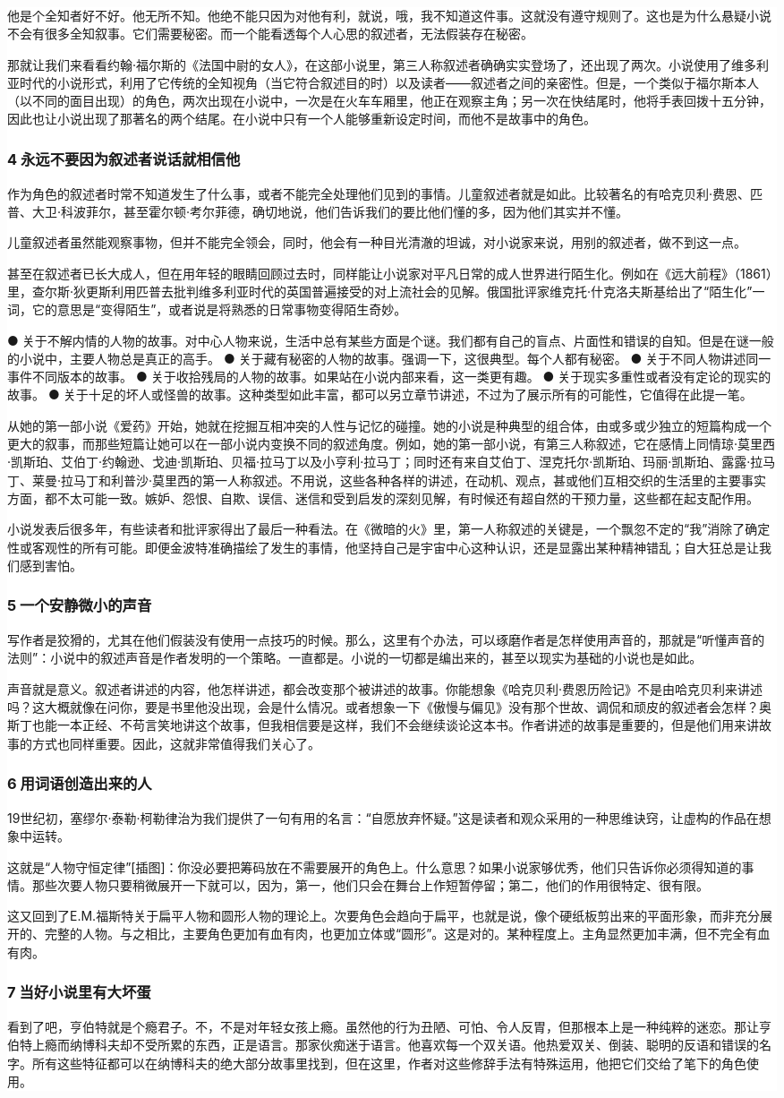 他是个全知者好不好。他无所不知。他绝不能只因为对他有利，就说，哦，我不知道这件事。这就没有遵守规则了。这也是为什么悬疑小说不会有很多全知叙事。它们需要秘密。而一个能看透每个人心思的叙述者，无法假装存在秘密。

那就让我们来看看约翰·福尔斯的《法国中尉的女人》，在这部小说里，第三人称叙述者确确实实登场了，还出现了两次。小说使用了维多利亚时代的小说形式，利用了它传统的全知视角（当它符合叙述目的时）以及读者——叙述者之间的亲密性。但是，一个类似于福尔斯本人（以不同的面目出现）的角色，两次出现在小说中，一次是在火车车厢里，他正在观察主角；另一次在快结尾时，他将手表回拨十五分钟，因此也让小说出现了那著名的两个结尾。在小说中只有一个人能够重新设定时间，而他不是故事中的角色。

### 4 永远不要因为叙述者说话就相信他

作为角色的叙述者时常不知道发生了什么事，或者不能完全处理他们见到的事情。儿童叙述者就是如此。比较著名的有哈克贝利·费恩、匹普、大卫·科波菲尔，甚至霍尔顿·考尔菲德，确切地说，他们告诉我们的要比他们懂的多，因为他们其实并不懂。

儿童叙述者虽然能观察事物，但并不能完全领会，同时，他会有一种目光清澈的坦诚，对小说家来说，用别的叙述者，做不到这一点。

甚至在叙述者已长大成人，但在用年轻的眼睛回顾过去时，同样能让小说家对平凡日常的成人世界进行陌生化。例如在《远大前程》（1861）里，查尔斯·狄更斯利用匹普去批判维多利亚时代的英国普遍接受的对上流社会的见解。俄国批评家维克托·什克洛夫斯基给出了“陌生化”一词，它的意思是“变得陌生”，或者说是将熟悉的日常事物变得陌生奇妙。

● 关于不解内情的人物的故事。对中心人物来说，生活中总有某些方面是个谜。我们都有自己的盲点、片面性和错误的自知。但是在谜一般的小说中，主要人物总是真正的高手。
● 关于藏有秘密的人物的故事。强调一下，这很典型。每个人都有秘密。
● 关于不同人物讲述同一事件不同版本的故事。
● 关于收拾残局的人物的故事。如果站在小说内部来看，这一类更有趣。
● 关于现实多重性或者没有定论的现实的故事。
● 关于十足的坏人或怪兽的故事。这种类型如此丰富，都可以另立章节讲述，不过为了展示所有的可能性，它值得在此提一笔。

从她的第一部小说《爱药》开始，她就在挖掘互相冲突的人性与记忆的碰撞。她的小说是种典型的组合体，由或多或少独立的短篇构成一个更大的叙事，而那些短篇让她可以在一部小说内变换不同的叙述角度。例如，她的第一部小说，有第三人称叙述，它在感情上同情琼·莫里西·凯斯珀、艾伯丁·约翰逊、戈迪·凯斯珀、贝福·拉马丁以及小亨利·拉马丁；同时还有来自艾伯丁、涅克托尔·凯斯珀、玛丽·凯斯珀、露露·拉马丁、莱曼·拉马丁和利普沙·莫里西的第一人称叙述。不用说，这些各种各样的讲述，在动机、观点，甚或他们互相交织的生活里的主要事实方面，都不太可能一致。嫉妒、怨恨、自欺、误信、迷信和受到启发的深刻见解，有时候还有超自然的干预力量，这些都在起支配作用。

小说发表后很多年，有些读者和批评家得出了最后一种看法。在《微暗的火》里，第一人称叙述的关键是，一个飘忽不定的“我”消除了确定性或客观性的所有可能。即便金波特准确描绘了发生的事情，他坚持自己是宇宙中心这种认识，还是显露出某种精神错乱；自大狂总是让我们感到害怕。

### 5 一个安静微小的声音

写作者是狡猾的，尤其在他们假装没有使用一点技巧的时候。那么，这里有个办法，可以琢磨作者是怎样使用声音的，那就是“听懂声音的法则”：小说中的叙述声音是作者发明的一个策略。一直都是。小说的一切都是编出来的，甚至以现实为基础的小说也是如此。

声音就是意义。叙述者讲述的内容，他怎样讲述，都会改变那个被讲述的故事。你能想象《哈克贝利·费恩历险记》不是由哈克贝利来讲述吗？这大概就像在问你，要是书里他没出现，会是什么情况。或者想象一下《傲慢与偏见》没有那个世故、调侃和顽皮的叙述者会怎样？奥斯丁也能一本正经、不苟言笑地讲这个故事，但我相信要是这样，我们不会继续谈论这本书。作者讲述的故事是重要的，但是他们用来讲故事的方式也同样重要。因此，这就非常值得我们关心了。

### 6 用词语创造出来的人

19世纪初，塞缪尔·泰勒·柯勒律治为我们提供了一句有用的名言：“自愿放弃怀疑。”这是读者和观众采用的一种思维诀窍，让虚构的作品在想象中运转。

这就是“人物守恒定律”[插图]：你没必要把筹码放在不需要展开的角色上。什么意思？如果小说家够优秀，他们只告诉你必须得知道的事情。那些次要人物只要稍微展开一下就可以，因为，第一，他们只会在舞台上作短暂停留；第二，他们的作用很特定、很有限。

这又回到了E.M.福斯特关于扁平人物和圆形人物的理论上。次要角色会趋向于扁平，也就是说，像个硬纸板剪出来的平面形象，而非充分展开的、完整的人物。与之相比，主要角色更加有血有肉，也更加立体或“圆形”。这是对的。某种程度上。主角显然更加丰满，但不完全有血有肉。

### 7 当好小说里有大坏蛋

看到了吧，亨伯特就是个瘾君子。不，不是对年轻女孩上瘾。虽然他的行为丑陋、可怕、令人反胃，但那根本上是一种纯粹的迷恋。那让亨伯特上瘾而纳博科夫却不受所累的东西，正是语言。那家伙痴迷于语言。他喜欢每一个双关语。他热爱双关、倒装、聪明的反语和错误的名字。所有这些特征都可以在纳博科夫的绝大部分故事里找到，但在这里，作者对这些修辞手法有特殊运用，他把它们交给了笔下的角色使用。
